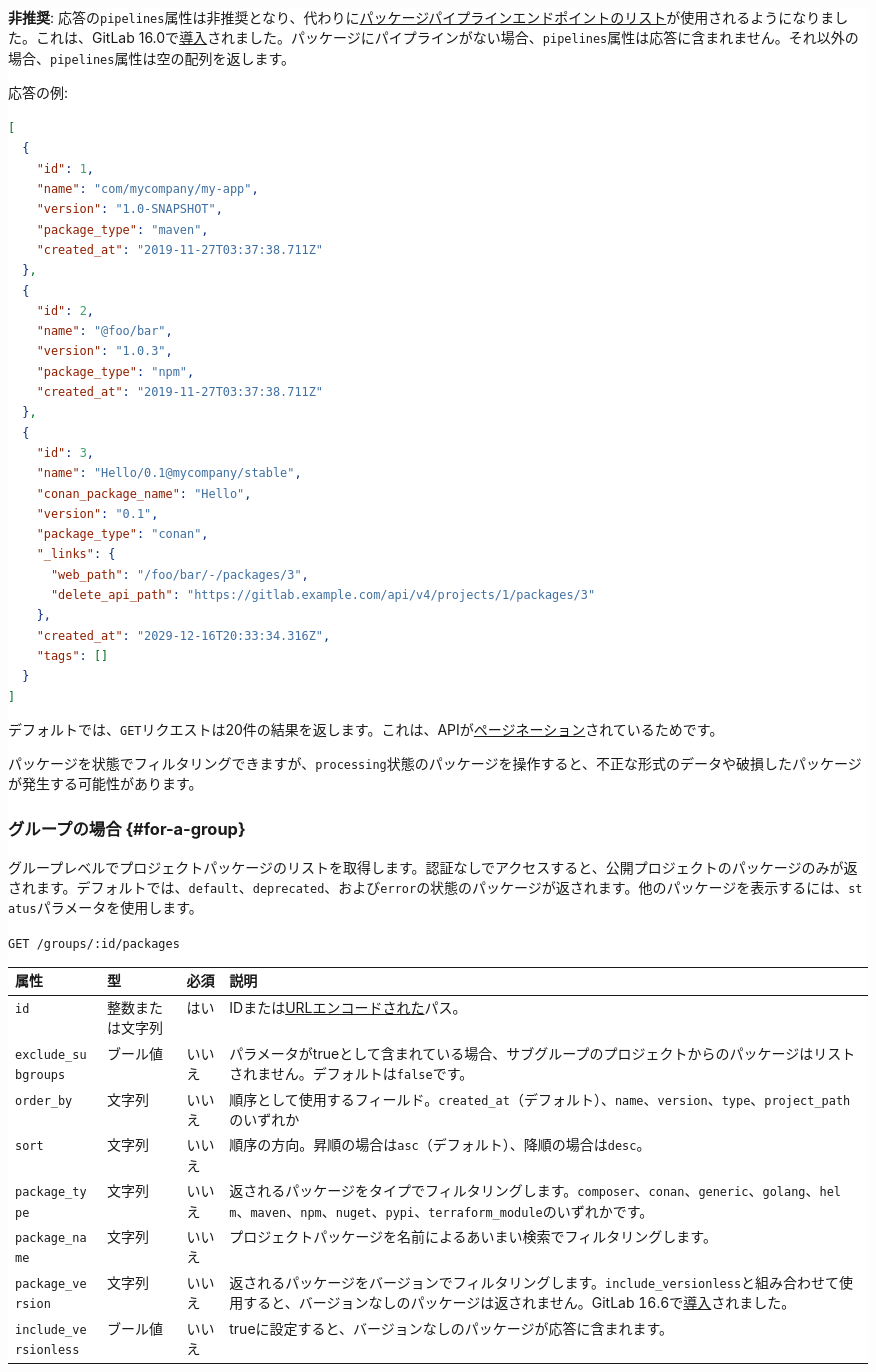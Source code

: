 **非推奨**: 応答の`pipelines`属性は非推奨となり、代わりに[パッケージパイプラインエンドポイントのリスト](#list-package-pipelines)が使用されるようになりました。これは、GitLab 16.0で[導入](https://gitlab.com/gitlab-org/gitlab/-/issues/341950)されました。パッケージにパイプラインがない場合、`pipelines`属性は応答に含まれません。それ以外の場合、`pipelines`属性は空の配列を返します。

応答の例:

```json
[
  {
    "id": 1,
    "name": "com/mycompany/my-app",
    "version": "1.0-SNAPSHOT",
    "package_type": "maven",
    "created_at": "2019-11-27T03:37:38.711Z"
  },
  {
    "id": 2,
    "name": "@foo/bar",
    "version": "1.0.3",
    "package_type": "npm",
    "created_at": "2019-11-27T03:37:38.711Z"
  },
  {
    "id": 3,
    "name": "Hello/0.1@mycompany/stable",
    "conan_package_name": "Hello",
    "version": "0.1",
    "package_type": "conan",
    "_links": {
      "web_path": "/foo/bar/-/packages/3",
      "delete_api_path": "https://gitlab.example.com/api/v4/projects/1/packages/3"
    },
    "created_at": "2029-12-16T20:33:34.316Z",
    "tags": []
  }
]
```

デフォルトでは、`GET`リクエストは20件の結果を返します。これは、APIが[ページネーション](rest/_index.md#pagination)されているためです。

パッケージを状態でフィルタリングできますが、`processing`状態のパッケージを操作すると、不正な形式のデータや破損したパッケージが発生する可能性があります。

### グループの場合 {#for-a-group}

グループレベルでプロジェクトパッケージのリストを取得します。認証なしでアクセスすると、公開プロジェクトのパッケージのみが返されます。デフォルトでは、`default`、`deprecated`、および`error`の状態のパッケージが返されます。他のパッケージを表示するには、`status`パラメータを使用します。

```plaintext
GET /groups/:id/packages
```

| 属性             | 型           | 必須 | 説明 |
|:----------------------|:---------------|:---------|:------------|
| `id`                  | 整数または文字列 | はい      | IDまたは[URLエンコードされた](rest/_index.md#namespaced-paths)パス。 |
| `exclude_subgroups`   | ブール値        | いいえ       | パラメータがtrueとして含まれている場合、サブグループのプロジェクトからのパッケージはリストされません。デフォルトは`false`です。 |
| `order_by`            | 文字列         | いいえ       | 順序として使用するフィールド。`created_at`（デフォルト）、`name`、`version`、`type`、`project_path`のいずれか |
| `sort`                | 文字列         | いいえ       | 順序の方向。昇順の場合は`asc`（デフォルト）、降順の場合は`desc`。 |
| `package_type`        | 文字列         | いいえ       | 返されるパッケージをタイプでフィルタリングします。`composer`、`conan`、`generic`、`golang`、`helm`、`maven`、`npm`、`nuget`、`pypi`、`terraform_module`のいずれかです。 |
| `package_name`        | 文字列         | いいえ       | プロジェクトパッケージを名前によるあいまい検索でフィルタリングします。 |
| `package_version`     | 文字列         | いいえ       | 返されるパッケージをバージョンでフィルタリングします。`include_versionless`と組み合わせて使用すると、バージョンなしのパッケージは返されません。GitLab 16.6で[導入](https://gitlab.com/gitlab-org/gitlab/-/issues/349065)されました。 |
| `include_versionless` | ブール値        | いいえ       | trueに設定すると、バージョンなしのパッケージが応答に含まれます。 |